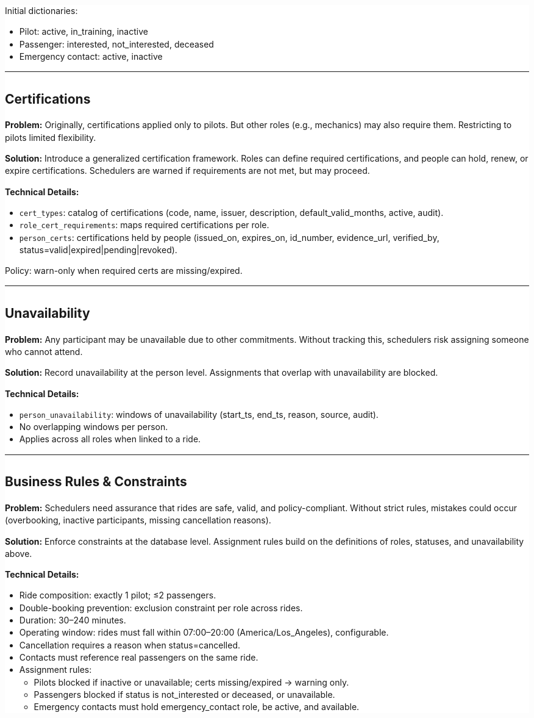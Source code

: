 Initial dictionaries:  
- Pilot: active, in_training, inactive  
- Passenger: interested, not_interested, deceased  
- Emergency contact: active, inactive  

---

## Certifications

**Problem:** Originally, certifications applied only to pilots. But other roles (e.g., mechanics) may also require them. Restricting to pilots limited flexibility.  

**Solution:** Introduce a generalized certification framework. Roles can define required certifications, and people can hold, renew, or expire certifications. Schedulers are warned if requirements are not met, but may proceed.  

**Technical Details:**  
- `cert_types`: catalog of certifications (code, name, issuer, description, default_valid_months, active, audit).  
- `role_cert_requirements`: maps required certifications per role.  
- `person_certs`: certifications held by people (issued_on, expires_on, id_number, evidence_url, verified_by, status=valid|expired|pending|revoked).  

Policy: warn-only when required certs are missing/expired.  

---

## Unavailability

**Problem:** Any participant may be unavailable due to other commitments. Without tracking this, schedulers risk assigning someone who cannot attend.  

**Solution:** Record unavailability at the person level. Assignments that overlap with unavailability are blocked.  

**Technical Details:**  
- `person_unavailability`: windows of unavailability (start_ts, end_ts, reason, source, audit).  
- No overlapping windows per person.  
- Applies across all roles when linked to a ride.  

---

## Business Rules & Constraints

**Problem:** Schedulers need assurance that rides are safe, valid, and policy-compliant. Without strict rules, mistakes could occur (overbooking, inactive participants, missing cancellation reasons).  

**Solution:** Enforce constraints at the database level. Assignment rules build on the definitions of roles, statuses, and unavailability above.  

**Technical Details:**  
- Ride composition: exactly 1 pilot; ≤2 passengers.  
- Double-booking prevention: exclusion constraint per role across rides.  
- Duration: 30–240 minutes.  
- Operating window: rides must fall within 07:00–20:00 (America/Los_Angeles), configurable.  
- Cancellation requires a reason when status=cancelled.  
- Contacts must reference real passengers on the same ride.  
- Assignment rules:  
  - Pilots blocked if inactive or unavailable; certs missing/expired → warning only.  
  - Passengers blocked if status is not_interested or deceased, or unavailable.  
  - Emergency contacts must hold emergency_contact role, be active, and available.  
